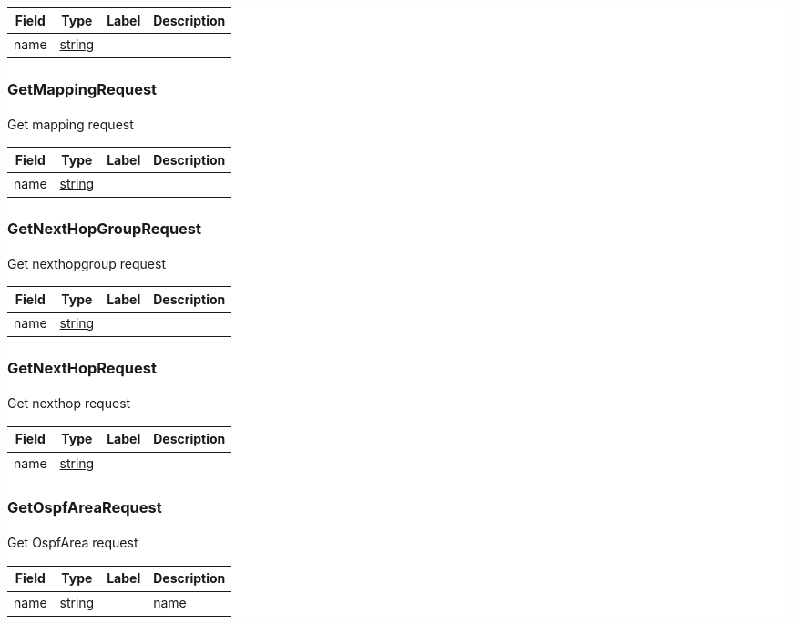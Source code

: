 
| Field | Type | Label | Description |
| ----- | ---- | ----- | ----------- |
| name | [string](#string) |  |  |






<a name="opi_api-network-cloud-v1alpha1-GetMappingRequest"></a>

### GetMappingRequest
Get mapping request


| Field | Type | Label | Description |
| ----- | ---- | ----- | ----------- |
| name | [string](#string) |  |  |






<a name="opi_api-network-cloud-v1alpha1-GetNextHopGroupRequest"></a>

### GetNextHopGroupRequest
Get nexthopgroup request


| Field | Type | Label | Description |
| ----- | ---- | ----- | ----------- |
| name | [string](#string) |  |  |






<a name="opi_api-network-cloud-v1alpha1-GetNextHopRequest"></a>

### GetNextHopRequest
Get nexthop request


| Field | Type | Label | Description |
| ----- | ---- | ----- | ----------- |
| name | [string](#string) |  |  |






<a name="opi_api-network-cloud-v1alpha1-GetOspfAreaRequest"></a>

### GetOspfAreaRequest
Get OspfArea request


| Field | Type | Label | Description |
| ----- | ---- | ----- | ----------- |
| name | [string](#string) |  | name |
